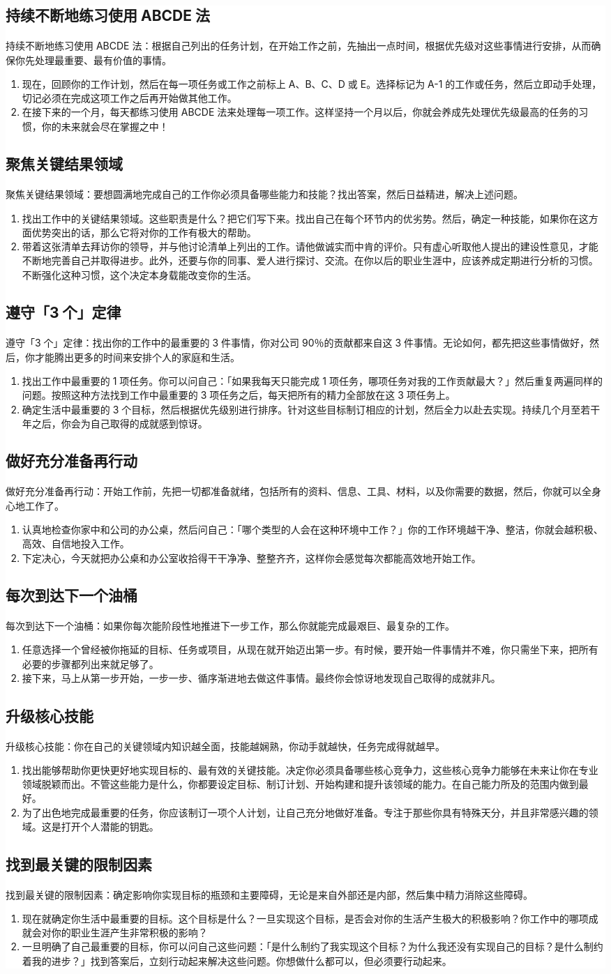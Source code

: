 ## 持续不断地练习使用 ABCDE 法

持续不断地练习使用 ABCDE 法：根据自己列出的任务计划，在开始工作之前，先抽出一点时间，根据优先级对这些事情进行安排，从而确保你先处理最重要、最有价值的事情。

1. 现在，回顾你的工作计划，然后在每一项任务或工作之前标上 A、B、C、D 或 E。选择标记为 A-1 的工作或任务，然后立即动手处理，切记必须在完成这项工作之后再开始做其他工作。
2. 在接下来的一个月，每天都练习使用 ABCDE 法来处理每一项工作。这样坚持一个月以后，你就会养成先处理优先级最高的任务的习惯，你的未来就会尽在掌握之中！

## 聚焦关键结果领域

聚焦关键结果领域：要想圆满地完成自己的工作你必须具备哪些能力和技能？找出答案，然后日益精进，解决上述问题。

1. 找出工作中的关键结果领域。这些职责是什么？把它们写下来。找出自己在每个环节内的优劣势。然后，确定一种技能，如果你在这方面优势突出的话，那么它将对你的工作有极大的帮助。
2. 带着这张清单去拜访你的领导，并与他讨论清单上列出的工作。请他做诚实而中肯的评价。只有虚心听取他人提出的建设性意见，才能不断地完善自己并取得进步。此外，还要与你的同事、爱人进行探讨、交流。在你以后的职业生涯中，应该养成定期进行分析的习惯。不断强化这种习惯，这个决定本身载能改变你的生活。

## 遵守「3 个」定律

遵守「3 个」定律：找出你的工作中的最重要的 3 件事情，你对公司 90％的贡献都来自这 3 件事情。无论如何，都先把这些事情做好，然后，你才能腾出更多的时间来安排个人的家庭和生活。

1. 找出工作中最重要的 1 项任务。你可以问自己：「如果我每天只能完成 1 项任务，哪项任务对我的工作贡献最大？」然后重复两遍同样的问题。按照这种方法找到工作中最重要的 3 项任务之后，每天把所有的精力全部放在这 3 项任务上。
2. 确定生活中最重要的 3 个目标，然后根据优先级别进行排序。针对这些目标制订相应的计划，然后全力以赴去实现。持续几个月至若干年之后，你会为自己取得的成就感到惊讶。

## 做好充分准备再行动

做好充分准备再行动：开始工作前，先把一切都准备就绪，包括所有的资料、信息、工具、材料，以及你需要的数据，然后，你就可以全身心地工作了。

1. 认真地检查你家中和公司的办公桌，然后问自己：「哪个类型的人会在这种环境中工作？」你的工作环境越干净、整洁，你就会越积极、高效、自信地投入工作。
2. 下定决心，今天就把办公桌和办公室收拾得干干净净、整整齐齐，这样你会感觉每次都能高效地开始工作。

## 每次到达下一个油桶

每次到达下一个油桶：如果你每次能阶段性地推进下一步工作，那么你就能完成最艰巨、最复杂的工作。

1. 任意选择一个曾经被你拖延的目标、任务或项目，从现在就开始迈出第一步。有时候，要开始一件事情并不难，你只需坐下来，把所有必要的步骤都列出来就足够了。
2. 接下来，马上从第一步开始，一步一步、循序渐进地去做这件事情。最终你会惊讶地发现自己取得的成就非凡。

## 升级核心技能

升级核心技能：你在自己的关键领域内知识越全面，技能越娴熟，你动手就越快，任务完成得就越早。

1. 找出能够帮助你更快更好地实现目标的、最有效的关键技能。决定你必须具备哪些核心竞争力，这些核心竞争力能够在未来让你在专业领域脱颖而出。不管这些能力是什么，你都要设定目标、制订计划、开始构建和提升该领域的能力。在自己能力所及的范围内做到最好。
2. 为了出色地完成最重要的任务，你应该制订一项个人计划，让自己充分地做好准备。专注于那些你具有特殊天分，并且非常感兴趣的领域。这是打开个人潜能的钥匙。

## 找到最关键的限制因素

找到最关键的限制因素：确定影响你实现目标的瓶颈和主要障碍，无论是来自外部还是内部，然后集中精力消除这些障碍。

1. 现在就确定你生活中最重要的目标。这个目标是什么？一旦实现这个目标，是否会对你的生活产生极大的积极影响？你工作中的哪项成就会对你的职业生涯产生非常积极的影响？
2. 一旦明确了自己最重要的目标，你可以问自己这些问题：「是什么制约了我实现这个目标？为什么我还没有实现自己的目标？是什么制约着我的进步？」找到答案后，立刻行动起来解决这些问题。你想做什么都可以，但必须要行动起来。
